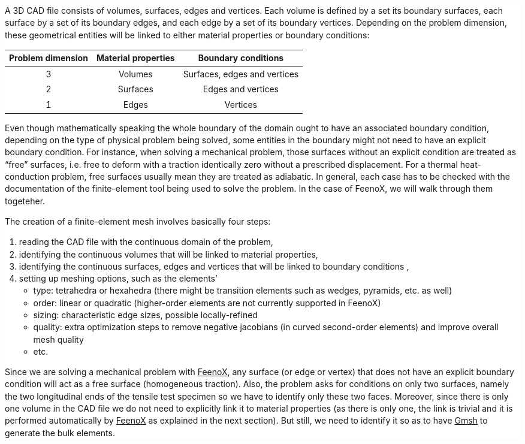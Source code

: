 A 3D CAD file consists of volumes, surfaces, edges and vertices. Each
volume is defined by a set its boundary surfaces, each surface by a set
of its boundary edges, and each edge by a set of its boundary vertices.
Depending on the problem dimension, these geometrical entities will be
linked to either material properties or boundary conditions:

| Problem dimension | Material properties |     Boundary conditions      |
|:-----------------:|:-------------------:|:----------------------------:|
|         3         |       Volumes       | Surfaces, edges and vertices |
|         2         |      Surfaces       |      Edges and vertices      |
|         1         |        Edges        |           Vertices           |

Even though mathematically speaking the whole boundary of the domain
ought to have an associated boundary condition, depending on the type of
physical problem being solved, some entities in the boundary might not
need to have an explicit boundary condition. For instance, when solving
a mechanical problem, those surfaces without an explicit condition are
treated as “free” surfaces, i.e. free to deform with a traction
identically zero without a prescribed displacement. For a thermal
heat-conduction problem, free surfaces usually mean they are treated as
adiabatic. In general, each case has to be checked with the
documentation of the finite-element tool being used to solve the
problem. In the case of FeenoX, we will walk through them togeteher.

The creation of a finite-element mesh involves basically four steps:

1.  reading the CAD file with the continuous domain of the problem,
2.  identifying the continuous volumes that will be linked to material
    properties,
3.  identifying the continuous surfaces, edges and vertices that will be
    linked to boundary conditions ,
4.  setting up meshing options, such as the elements’
    - type: tetrahedra or hexahedra (there might be transition elements
      such as wedges, pyramids, etc. as well)
    - order: linear or quadratic (higher-order elements are not
      currently supported in FeenoX)
    - sizing: characteristic edge sizes, possible locally-refined
    - quality: extra optimization steps to remove negative jacobians (in
      curved second-order elements) and improve overall mesh quality
    - etc.

Since we are solving a mechanical problem with [FeenoX][], any surface
(or edge or vertex) that does not have an explicit boundary condition
will act as a free surface (homogeneous traction). Also, the problem
asks for conditions on only two surfaces, namely the two longitudinal
ends of the tensile test specimen so we have to identify only these two
faces. Moreover, since there is only one volume in the CAD file we do
not need to explicitly link it to material properties (as there is only
one, the link is trivial and it is performed automatically by [FeenoX][]
as explained in the next section). But still, we need to identify it so
as to have [Gmsh][] to generate the bulk elements.


  [<span class="toc-section-number">1</span> Foreword]: #sec:foreword
  [<span class="toc-section-number">1.1</span> Summary]: #summary
  [<span class="toc-section-number">2</span> Problem description]: #sec:problem
  [<span class="toc-section-number">2.1</span> Expected results]: #sec:expected
  [<span class="toc-section-number">3</span> Geometry and mesh]: #sec:mesh
  [<span class="toc-section-number">4</span> FeenoX Input file]: #sec:input
  [<span class="toc-section-number">4.1</span> Outputs]: #outputs
  [<span class="toc-section-number">4.1.4</span> Check reactions]: #check-reactions
  [<span class="toc-section-number">4.2</span> Notes]: #notes
  [<span class="toc-section-number">5</span> Execution]: #sec:execution
  [<span class="toc-section-number">6</span> Unix philosophy\*]: #sec:unix
  [FeenoX]: https://www.seamplex.com/feenox/
  [Unix philosophy]: https://en.wikipedia.org/wiki/Unix_philosophy
  [annotated examples]: https://seamplex.com/feenox/examples/
  [FeenoX webpage]: https://seamplex.com/feenox/
  [FeenoX]: https://www.seamplex.com/feenox/
  [Gmsh]: http://gmsh.info/
  [ParaView]: https://www.paraview.org/
  [FeenoX Software Design Specification]: https://seamplex.com/feenox/doc/sds.html
  [composition]: https://homepage.cs.uri.edu/~thenry/resources/unix_art/ch01s06.html#id2877684
  [parsimony]: https://homepage.cs.uri.edu/~thenry/resources/unix_art/ch01s06.html#id2878022
  [FeenoX]: https://www.seamplex.com/feenox/
  [STEP file]: tensile-test-specimen.step
  [Gmsh]: http://gmsh.info/
  [diversity]: https://homepage.cs.uri.edu/~thenry/resources/unix_art/ch01s06.html#id2879078
  [MSH format]: http://gmsh.info/doc/texinfo/gmsh.html#MSH-file-format
  [physical groups]: http://gmsh.info/doc/texinfo/gmsh.html#Elementary-entities-vs-physical-groups
  [FeenoX repository]: https://github.com/seamplex/feenox/
  [`doc/tutorials/110-tensile-test`]: https://github.com/seamplex/feenox/tree/main/doc/tutorials/110-tensile-test
  [1]: gmsh-cad.png
  [Kate]: ../000-setup
  [`tensile-test.geo`]: tensile-test.geo
  [extensive documentation]: http://gmsh.info/doc/texinfo/gmsh.html
  [2]: gmsh-mesh-surface-only.png
  [3]: gmsh-mesh-volume.png
  [output MSH file]: tensile-test.msh
  [representation]: https://homepage.cs.uri.edu/~thenry/resources/unix_art/ch01s06.html#id2878263
  [extensibility]: https://homepage.cs.uri.edu/~thenry/resources/unix_art/ch01s06.html#id2879112
  [ways of specifying mesh element sizes]: http://gmsh.info/doc/texinfo/gmsh.html#Specifying-mesh-element-sizes
  [this one]: https://www.seamplex.com/feenox/examples/#parametric-study-on-a-cantilevered-beam
  [optimization loops]: https://www.seamplex.com/feenox/examples/#optimizing-the-length-of-a-tuning-fork
  [clarity]: https://homepage.cs.uri.edu/~thenry/resources/unix_art/ch01s06.html#id2877610
  [FeenoX]: https://www.seamplex.com/feenox/
  [SDS]: https://seamplex.com/feenox/doc/sds.html#interfaces
  [syntactically-sweetened]: http://en.wikipedia.org/wiki/Syntactic_sugar
  [least surprise]: https://homepage.cs.uri.edu/~thenry/resources/unix_art/ch01s06.html#id2878339
  [generation]: https://homepage.cs.uri.edu/~thenry/resources/unix_art/ch01s06.html#id2878742
  [CAEplex]: https://www.caeplex.com
  [separation]: https://homepage.cs.uri.edu/~thenry/resources/unix_art/ch01s06.html#id2877777
  [Gmsh]: http://gmsh.info/
  [Git]: https://en.wikipedia.org/wiki/Git
  [4]: https://homepage.cs.uri.edu/~thenry/resources/unix_art/ch01s06.html#id2877917
  [`tensile-test.fee`]: tensile-test.fee
  [section 3.1 of the Software Design Specification]: https://www.seamplex.com/feenox/doc/sds.html#sec:input
  [examples]: https://www.seamplex.com/feenox/examples
  [this]: https://www.seamplex.com/feenox/examples/#parallelepiped-whose-youngs-modulus-is-a-function-of-the-temperature
  [5]: https://www.seamplex.com/feenox/examples/#temperature-dependent-material-properties
  [`BC`]: https://seamplex.com/feenox/doc/feenox-manual.html#bc
  [`SOLVE_PROBLEM`]: https://seamplex.com/feenox/doc/feenox-manual.html#solve_problem
  [FeenoX]: https://www.seamplex.com/feenox/
  [`WRITE_MESH`]: https://seamplex.com/feenox/doc/feenox-manual.html#write_mesh
  [FeenoX]: https://www.seamplex.com/feenox/
  [`PRINT`]: https://seamplex.com/feenox/doc/feenox-manual.html#print
  [`COMPUTE_REACTION`]: https://seamplex.com/feenox/doc/feenox-manual.html#compute_reaction
  [`PRINT`]: https://seamplex.com/feenox/doc/feenox-manual.html#print
  [FeenoX]: https://www.seamplex.com/feenox/
  [FeenoX]: https://www.seamplex.com/feenox/
  [syntactically sugared]: https://en.wikipedia.org/wiki/Syntactic_sugar
  [distributed version control]: https://en.wikipedia.org/wiki/Distributed_version_control
  [section 3 of the Software Design Specification]: https://www.seamplex.com/feenox/doc/sds.html#sec:input
  [Gmsh]: http://gmsh.info/
  [`tensile-test.geo`]: tensile-test.geo
  [version 4.1]: http://gmsh.info/doc/texinfo/gmsh.html#MSH-file-format
  [2.2]: http://gmsh.info/doc/texinfo/gmsh.html#MSH-file-format-version-2-_0028Legacy_0029
  [`SOLVE_PROBLEM`]: https://seamplex.com/feenox/doc/feenox-manual.html#solve_problem
  [post-processing output file]: tensile-test.vtk
  [VTK]: https://lorensen.github.io/VTKExamples/site/VTKFileFormats/
  [standard output]: https://en.wikipedia.org/wiki/Standard_streams#Standard_output_(stdout)
  [silence]: https://homepage.cs.uri.edu/~thenry/resources/unix_art/ch01s06.html#id2878450
  [economy]: https://homepage.cs.uri.edu/~thenry/resources/unix_art/ch01s06.html#id2878666
  [Gmsh]: http://gmsh.info/
  [FeenoX]: https://www.seamplex.com/feenox/
  [ParaView]: https://www.paraview.org/
  [FeenoX]: https://www.seamplex.com/feenox/
  [6]: https://homepage.cs.uri.edu/~thenry/resources/unix_art/ch01s06.html
  [Eric Raymond]: http://www.catb.org/esr/
  [The Art of Unix Programming]: http://www.catb.org/esr/writings/taoup/
  [Doug McIlroy]: https://en.wikipedia.org/wiki/Douglas_McIlroy
  [Unix pipes]: https://en.wikipedia.org/wiki/Pipeline_%28Unix%29
  [Unix tradition]: https://en.wikipedia.org/wiki/Unix
  [free]: https://www.gnu.org/philosophy/free-sw.en.html
  [open-source]: https://opensource.com/resources/what-open-source
  [rule of composition]: https://homepage.cs.uri.edu/~thenry/resources/unix_art/ch01s06.html#id2877684
  [Gmsh]: http://gmsh.info/
  [ParaView]: https://www.paraview.org/
  [Gnuplot]: http://gnuplot.info/
  [Pyxplot]: http://www.pyxplot.org.uk/
  [Pandoc]: https://pandoc.org/
  [TeX]: https://tug.org/
  [GNU]: https://www.gnu.org/
  [Linux]: https://www.kernel.org/
  [GNU General Public License]: https://www.gnu.org/licenses/gpl-3.0
  [CAEplex]: https://www.caeplex.com
  [copyleft licensing mechanism]: https://en.wikipedia.org/wiki/Copyleft
  [terminal recorder]: https://asciinema.org/
  [actual execution]: #sec:execution
  [GNU Scientific Library]: https://www.gnu.org/software/gsl/
  [PETSc]: https://www.mcs.anl.gov/petsc/
  [SLEPc]: http://slepc.upv.es/
  [kdtree]: https://github.com/jtsiomb/kdtree
  [uthash]: http://troydhanson.github.com/uthash/
  [free software]: https://www.gnu.org/philosophy/open-source-misses-the-point.en.html
  [open source]: http://www.catb.org/~esr/writings/cathedral-bazaar/cathedral-bazaar/
  [Given enough eyeballs, all bugs are shallow.]: https://en.wikipedia.org/wiki/Linus%27s_law
  [programming and contributing]: https://seamplex.com/feenox/doc/#programming-and-contributing
  [Unix pipelines]: https://en.wikipedia.org/wiki/Pipeline_(Unix)
  [silence]: https://homepage.cs.uri.edu/~thenry/resources/unix_art/ch01s06.html#id2878450